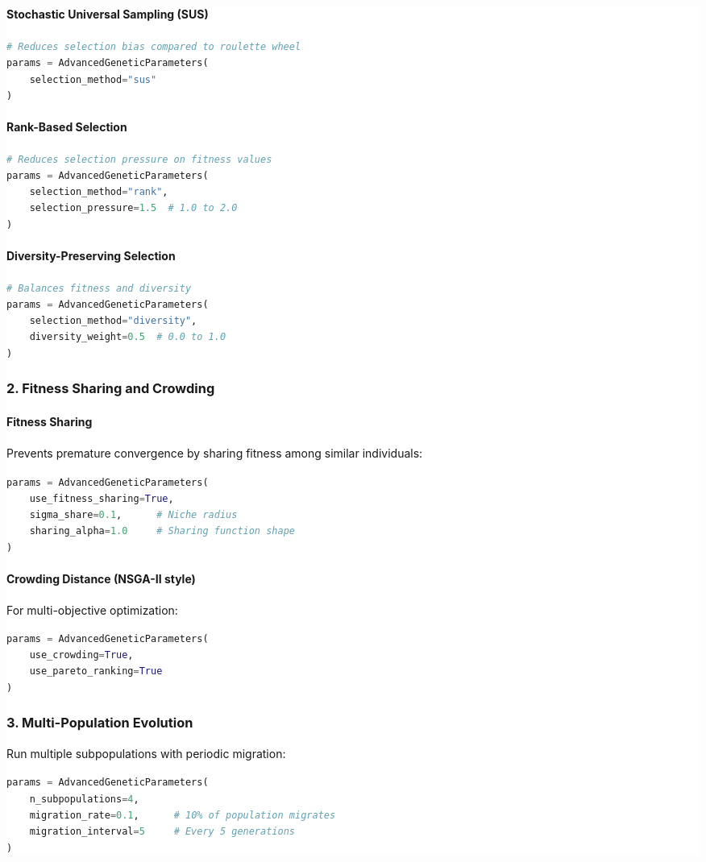 #### Stochastic Universal Sampling (SUS)
```python
# Reduces selection bias compared to roulette wheel
params = AdvancedGeneticParameters(
    selection_method="sus"
)
```

#### Rank-Based Selection
```python
# Reduces selection pressure on fitness values
params = AdvancedGeneticParameters(
    selection_method="rank",
    selection_pressure=1.5  # 1.0 to 2.0
)
```

#### Diversity-Preserving Selection
```python
# Balances fitness and diversity
params = AdvancedGeneticParameters(
    selection_method="diversity",
    diversity_weight=0.5  # 0.0 to 1.0
)
```

### 2. Fitness Sharing and Crowding

#### Fitness Sharing
Prevents premature convergence by sharing fitness among similar individuals:

```python
params = AdvancedGeneticParameters(
    use_fitness_sharing=True,
    sigma_share=0.1,      # Niche radius
    sharing_alpha=1.0     # Sharing function shape
)
```

#### Crowding Distance (NSGA-II style)
For multi-objective optimization:

```python
params = AdvancedGeneticParameters(
    use_crowding=True,
    use_pareto_ranking=True
)
```

### 3. Multi-Population Evolution

Run multiple subpopulations with periodic migration:

```python
params = AdvancedGeneticParameters(
    n_subpopulations=4,
    migration_rate=0.1,      # 10% of population migrates
    migration_interval=5     # Every 5 generations
)
```
